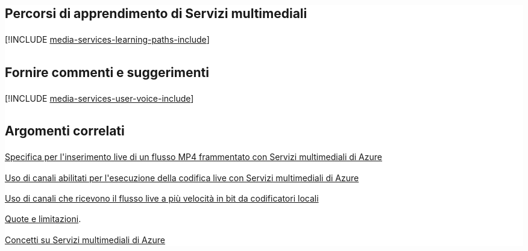 ## <a name="media-services-learning-paths"></a>Percorsi di apprendimento di Servizi multimediali
[!INCLUDE [media-services-learning-paths-include](../../../includes/media-services-learning-paths-include.md)]

## <a name="provide-feedback"></a>Fornire commenti e suggerimenti
[!INCLUDE [media-services-user-voice-include](../../../includes/media-services-user-voice-include.md)]

## <a name="related-topics"></a>Argomenti correlati
[Specifica per l'inserimento live di un flusso MP4 frammentato con Servizi multimediali di Azure](../media-services-fmp4-live-ingest-overview.md)

[Uso di canali abilitati per l'esecuzione della codifica live con Servizi multimediali di Azure](media-services-manage-live-encoder-enabled-channels.md)

[Uso di canali che ricevono il flusso live a più velocità in bit da codificatori locali](media-services-live-streaming-with-onprem-encoders.md)

[Quote e limitazioni](media-services-quotas-and-limitations.md).  

[Concetti su Servizi multimediali di Azure](media-services-concepts.md)
